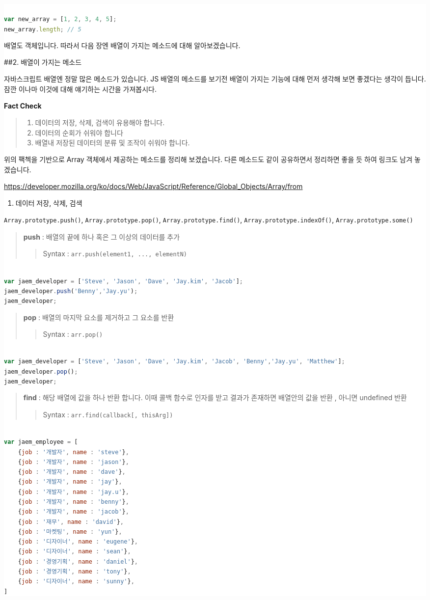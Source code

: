
```javascript

var new_array = [1, 2, 3, 4, 5];
new_array.length; // 5

```

배열도 객체입니다. 따라서 다음 장엔 배열이 가지는 메소드에 대해 알아보겠습니다.

##2. 배열이 가지는 메소드

자바스크립트 배열엔 정말 많은 메소드가 있습니다. JS 배열의 메소드를 보기전 배열이 가지는 기능에 대해 먼저 생각해 보면 좋겠다는 생각이 듭니다.
잠깐 이나마 이것에 대해 얘기하는 시간을 가져봅시다.

**Fact Check**
> 1. 데이터의 저장, 삭제, 검색이 유용해야 합니다.
> 2. 데이터의 순회가 쉬워야 합니다
> 3. 배열내 저장된 데이터의 분류 및 조작이 쉬워야 합니다.

위의 팩첵을 기반으로 Array 객체에서 제공하는 메소드를 정리해 보겠습니다. 다른 메소드도 같이 공유하면서 정리하면 좋을 듯 하여 링크도 남겨 놓겠습니다.

https://developer.mozilla.org/ko/docs/Web/JavaScript/Reference/Global_Objects/Array/from

1. 데이터 저장, 삭제, 검색

`Array.prototype.push()`, `Array.prototype.pop()`, `Array.prototype.find()`, `Array.prototype.indexOf()`, `Array.prototype.some()`

> **push** : 배열의 끝에 하나 혹은 그 이상의 데이터를 추가
>> Syntax : `arr.push(element1, ..., elementN)`


```javascript

var jaem_developer = ['Steve', 'Jason', 'Dave', 'Jay.kim', 'Jacob'];
jaem_developer.push('Benny','Jay.yu');
jaem_developer;

```

> **pop** : 배열의 마지막 요소를 제거하고 그 요소를 반환
>> Syntax : <code>arr.pop()</code>

```javascript

var jaem_developer = ['Steve', 'Jason', 'Dave', 'Jay.kim', 'Jacob', 'Benny','Jay.yu', 'Matthew'];
jaem_developer.pop();
jaem_developer;
```

> **find** : 해당 배열에 값을 하나 반환 합니다. 이때 콜백 함수로 인자를 받고 결과가 존재하면 배열안의 값을 반환 , 아니면 undefined 반환
>> Syntax : <code>arr.find(callback[, thisArg])</code>

```javascript

var jaem_employee = [
    {job : '개발자', name : 'steve'},
    {job : '개발자', name : 'jason'},
    {job : '개발자', name : 'dave'},
    {job : '개발자', name : 'jay'},
    {job : '개발자', name : 'jay.u'},
    {job : '개발자', name : 'benny'},
    {job : '개발자', name : 'jacob'},
    {job : '재무', name : 'david'},
    {job : '마켓팅', name : 'yun'},
    {job : '디자이너', name : 'eugene'},
    {job : '디자이너', name : 'sean'},
    {job : '경영기획', name : 'daniel'},
    {job : '경영기획', name : 'tony'},
    {job : '디자이너', name : 'sunny'},
]
```